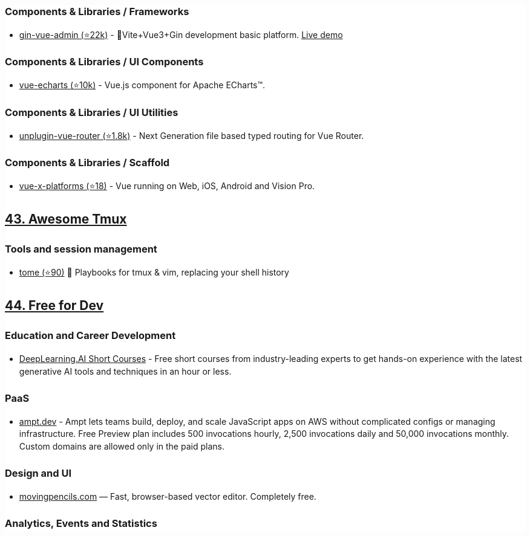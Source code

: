 ### Components & Libraries / Frameworks

*   [gin-vue-admin (⭐22k)](https://github.com/flipped-aurora/gin-vue-admin) - 🚀Vite+Vue3+Gin development basic platform. [Live demo](https://demo.gin-vue-admin.com)

### Components & Libraries / UI Components

*   [vue-echarts (⭐10k)](https://github.com/ecomfe/vue-echarts) - Vue.js component for Apache ECharts™.

### Components & Libraries / UI Utilities

*   [unplugin-vue-router (⭐1.8k)](https://github.com/posva/unplugin-vue-router) - Next Generation file based typed routing for Vue Router.

### Components & Libraries / Scaffold

*   [vue-x-platforms (⭐18)](https://github.com/NativeScript/vue-x-platforms) - Vue running on Web, iOS, Android and Vision Pro.

## [43. Awesome Tmux](/content/rothgar/awesome-tmux/week/README.md)

### Tools and session management

*   [tome (⭐90)](https://github.com/laktak/tome) 🔁 Playbooks for tmux & vim, replacing your shell history

## [44. Free for Dev](/content/ripienaar/free-for-dev/week/README.md)

### Education and Career Development

*   [DeepLearning.AI Short Courses](https://www.deeplearning.ai/short-courses/) - Free short courses from industry-leading experts to get hands-on experience with the latest generative AI tools and techniques in an hour or less.

### PaaS

*   [ampt.dev](https://getampt.com/) - Ampt lets teams build, deploy, and scale JavaScript apps on AWS without complicated configs or managing infrastructure. Free Preview plan includes 500 invocations hourly, 2,500 invocations daily and 50,000 invocations monthly. Custom domains are allowed only in the paid plans.

### Design and UI

*   [movingpencils.com](https://movingpencils.com) — Fast, browser-based vector editor. Completely free.

### Analytics, Events and Statistics
